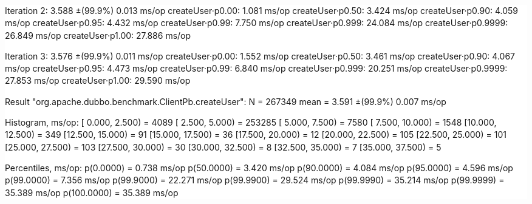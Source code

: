 Iteration   2: 3.588 ±(99.9%) 0.013 ms/op
                 createUser·p0.00:   1.081 ms/op
                 createUser·p0.50:   3.424 ms/op
                 createUser·p0.90:   4.059 ms/op
                 createUser·p0.95:   4.432 ms/op
                 createUser·p0.99:   7.750 ms/op
                 createUser·p0.999:  24.084 ms/op
                 createUser·p0.9999: 26.849 ms/op
                 createUser·p1.00:   27.886 ms/op

Iteration   3: 3.576 ±(99.9%) 0.011 ms/op
                 createUser·p0.00:   1.552 ms/op
                 createUser·p0.50:   3.461 ms/op
                 createUser·p0.90:   4.067 ms/op
                 createUser·p0.95:   4.473 ms/op
                 createUser·p0.99:   6.840 ms/op
                 createUser·p0.999:  20.251 ms/op
                 createUser·p0.9999: 27.853 ms/op
                 createUser·p1.00:   29.590 ms/op



Result "org.apache.dubbo.benchmark.ClientPb.createUser":
  N = 267349
  mean =      3.591 ±(99.9%) 0.007 ms/op

  Histogram, ms/op:
    [ 0.000,  2.500) = 4089 
    [ 2.500,  5.000) = 253285 
    [ 5.000,  7.500) = 7580 
    [ 7.500, 10.000) = 1548 
    [10.000, 12.500) = 349 
    [12.500, 15.000) = 91 
    [15.000, 17.500) = 36 
    [17.500, 20.000) = 12 
    [20.000, 22.500) = 105 
    [22.500, 25.000) = 101 
    [25.000, 27.500) = 103 
    [27.500, 30.000) = 30 
    [30.000, 32.500) = 8 
    [32.500, 35.000) = 7 
    [35.000, 37.500) = 5 

  Percentiles, ms/op:
      p(0.0000) =      0.738 ms/op
     p(50.0000) =      3.420 ms/op
     p(90.0000) =      4.084 ms/op
     p(95.0000) =      4.596 ms/op
     p(99.0000) =      7.356 ms/op
     p(99.9000) =     22.271 ms/op
     p(99.9900) =     29.524 ms/op
     p(99.9990) =     35.214 ms/op
     p(99.9999) =     35.389 ms/op
    p(100.0000) =     35.389 ms/op
